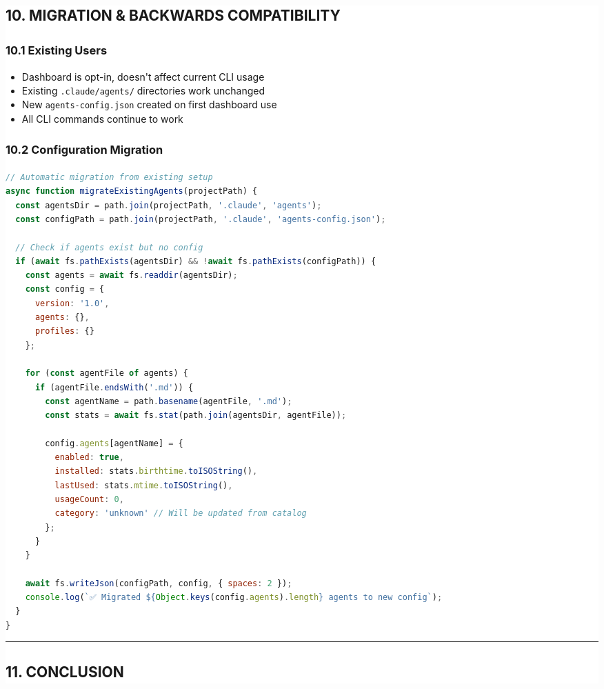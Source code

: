 
## 10. MIGRATION & BACKWARDS COMPATIBILITY

### 10.1 Existing Users
- Dashboard is opt-in, doesn't affect current CLI usage
- Existing `.claude/agents/` directories work unchanged
- New `agents-config.json` created on first dashboard use
- All CLI commands continue to work

### 10.2 Configuration Migration
```javascript
// Automatic migration from existing setup
async function migrateExistingAgents(projectPath) {
  const agentsDir = path.join(projectPath, '.claude', 'agents');
  const configPath = path.join(projectPath, '.claude', 'agents-config.json');

  // Check if agents exist but no config
  if (await fs.pathExists(agentsDir) && !await fs.pathExists(configPath)) {
    const agents = await fs.readdir(agentsDir);
    const config = {
      version: '1.0',
      agents: {},
      profiles: {}
    };

    for (const agentFile of agents) {
      if (agentFile.endsWith('.md')) {
        const agentName = path.basename(agentFile, '.md');
        const stats = await fs.stat(path.join(agentsDir, agentFile));

        config.agents[agentName] = {
          enabled: true,
          installed: stats.birthtime.toISOString(),
          lastUsed: stats.mtime.toISOString(),
          usageCount: 0,
          category: 'unknown' // Will be updated from catalog
        };
      }
    }

    await fs.writeJson(configPath, config, { spaces: 2 });
    console.log(`✅ Migrated ${Object.keys(config.agents).length} agents to new config`);
  }
}
```

---

## 11. CONCLUSION
